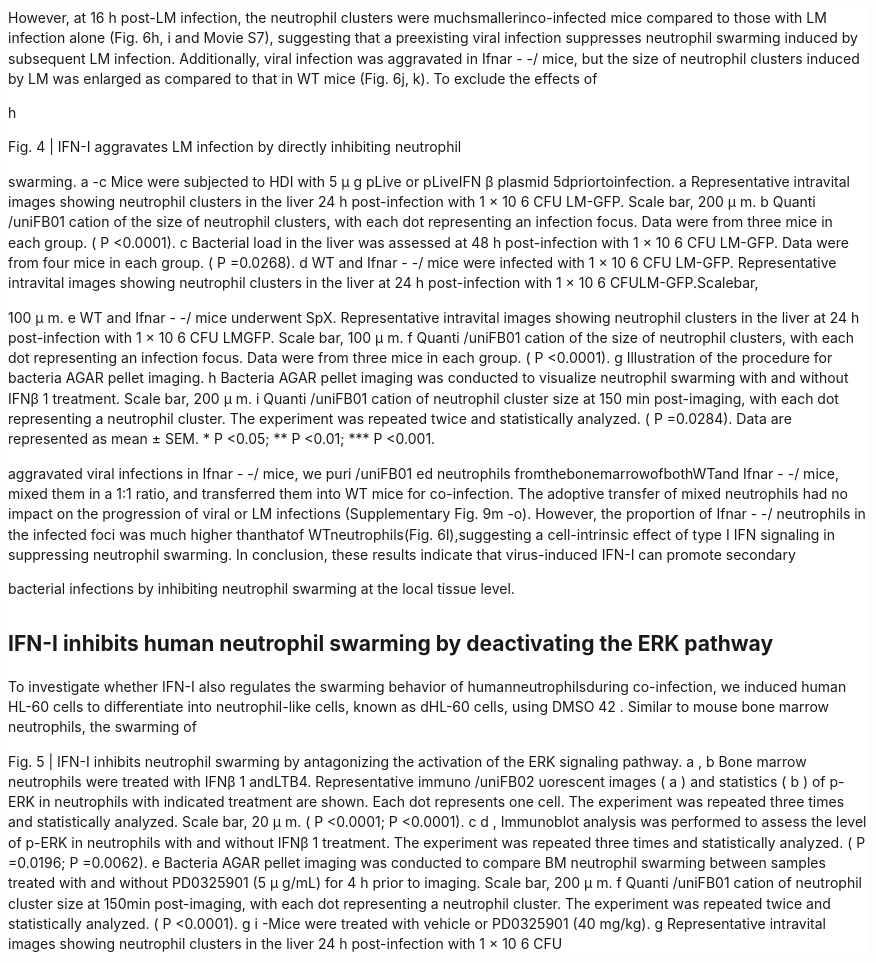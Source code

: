 However, at 16 h post-LM infection, the neutrophil clusters were muchsmallerinco-infected mice compared to those with LM infection alone (Fig. 6h, i and Movie S7), suggesting that a preexisting viral infection suppresses neutrophil swarming induced by subsequent LM infection. Additionally, viral infection was aggravated in Ifnar - -/ mice, but the size of neutrophil clusters induced by LM was enlarged as compared to that in WT mice (Fig. 6j, k). To exclude the effects of

h

Fig. 4 | IFN-I aggravates LM infection by directly inhibiting neutrophil



swarming. a -c Mice were subjected to HDI with 5 μ g pLive or pLiveIFN β plasmid 5dpriortoinfection. a Representative intravital images showing neutrophil clusters in the liver 24 h post-infection with 1 × 10 6 CFU LM-GFP. Scale bar, 200 μ m. b Quanti /uniFB01 cation of the size of neutrophil clusters, with each dot representing an infection focus. Data were from three mice in each group. ( P &lt;0.0001). c Bacterial load in the liver was assessed at 48 h post-infection with 1 × 10 6 CFU LM-GFP. Data were from four mice in each group. ( P =0.0268). d WT and Ifnar - -/ mice were infected with 1 × 10 6 CFU LM-GFP. Representative intravital images showing neutrophil clusters in the liver at 24 h post-infection with 1 × 10 6 CFULM-GFP.Scalebar,

100 μ m. e WT and Ifnar - -/ mice underwent SpX. Representative intravital images showing neutrophil clusters in the liver at 24 h post-infection with 1 × 10 6 CFU LMGFP. Scale bar, 100 μ m. f Quanti /uniFB01 cation of the size of neutrophil clusters, with each dot representing an infection focus. Data were from three mice in each group. ( P &lt;0.0001). g Illustration of the procedure for bacteria AGAR pellet imaging. h Bacteria AGAR pellet imaging was conducted to visualize neutrophil swarming with and without IFNβ 1 treatment. Scale bar, 200 μ m. i Quanti /uniFB01 cation of neutrophil cluster size at 150 min post-imaging, with each dot representing a neutrophil cluster. The experiment was repeated twice and statistically analyzed. ( P =0.0284). Data are represented as mean ± SEM. * P &lt;0.05; ** P &lt;0.01; *** P &lt;0.001.

aggravated viral infections in Ifnar - -/ mice, we puri /uniFB01 ed neutrophils fromthebonemarrowofbothWTand Ifnar - -/ mice, mixed them in a 1:1 ratio, and transferred them into WT mice for co-infection. The adoptive transfer of mixed neutrophils had no impact on the progression of viral or LM infections (Supplementary Fig. 9m -o). However, the proportion of Ifnar - -/ neutrophils in the infected foci was much higher thanthatof WTneutrophils(Fig. 6l),suggesting a cell-intrinsic effect of type I IFN signaling in suppressing neutrophil swarming. In conclusion, these results indicate that virus-induced IFN-I can promote secondary

bacterial infections by inhibiting neutrophil swarming at the local tissue level.

## IFN-I inhibits human neutrophil swarming by deactivating the ERK pathway

To investigate whether IFN-I also regulates the swarming behavior of humanneutrophilsduring co-infection, we induced human HL-60 cells to differentiate into neutrophil-like cells, known as dHL-60 cells, using DMSO 42 . Similar to mouse bone marrow neutrophils, the swarming of

Fig. 5 | IFN-I inhibits neutrophil swarming by antagonizing the activation of the ERK signaling pathway. a , b Bone marrow neutrophils were treated with IFNβ 1 andLTB4. Representative immuno /uniFB02 uorescent images ( a ) and statistics ( b ) of p-ERK in neutrophils with indicated treatment are shown. Each dot represents one cell. The experiment was repeated three times and statistically analyzed. Scale bar, 20 μ m. ( P &lt;0.0001; P &lt;0.0001). c d , Immunoblot analysis was performed to assess the level of p-ERK in neutrophils with and without IFNβ 1 treatment. The experiment was repeated three times and statistically analyzed. ( P =0.0196; P =0.0062). e Bacteria AGAR pellet imaging was conducted to compare BM neutrophil swarming between samples treated with and without PD0325901 (5 μ g/mL) for 4 h prior to imaging. Scale bar, 200 μ m. f Quanti /uniFB01 cation of neutrophil cluster size at 150min post-imaging, with each dot representing a neutrophil cluster. The experiment was repeated twice and statistically analyzed. ( P &lt;0.0001). g i -Mice were treated with vehicle or PD0325901 (40 mg/kg). g Representative intravital images showing neutrophil clusters in the liver 24 h post-infection with 1 × 10 6 CFU
